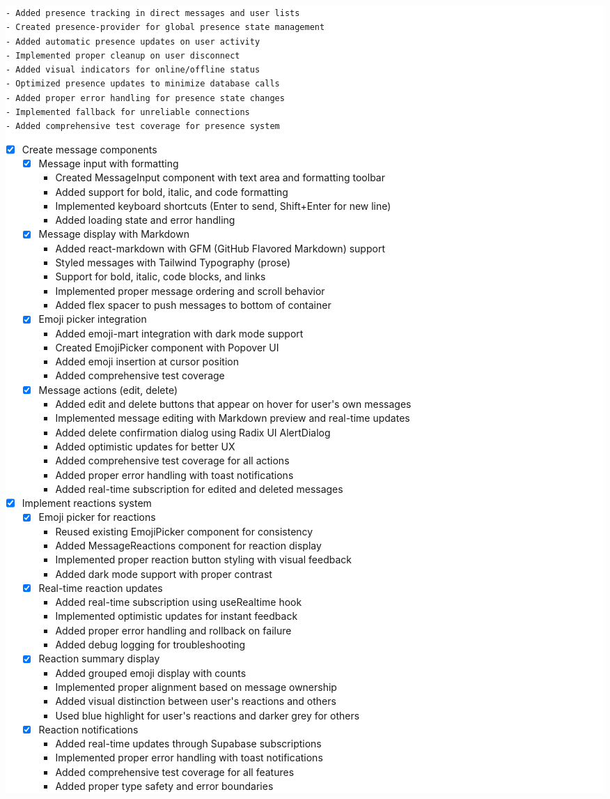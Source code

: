     - Added presence tracking in direct messages and user lists
    - Created presence-provider for global presence state management
    - Added automatic presence updates on user activity
    - Implemented proper cleanup on user disconnect
    - Added visual indicators for online/offline status
    - Optimized presence updates to minimize database calls
    - Added proper error handling for presence state changes
    - Implemented fallback for unreliable connections
    - Added comprehensive test coverage for presence system
- [x] Create message components
  - [x] Message input with formatting
    - Created MessageInput component with text area and formatting toolbar
    - Added support for bold, italic, and code formatting
    - Implemented keyboard shortcuts (Enter to send, Shift+Enter for new line)
    - Added loading state and error handling
  - [x] Message display with Markdown
    - Added react-markdown with GFM (GitHub Flavored Markdown) support
    - Styled messages with Tailwind Typography (prose)
    - Support for bold, italic, code blocks, and links
    - Implemented proper message ordering and scroll behavior
    - Added flex spacer to push messages to bottom of container
  - [x] Emoji picker integration
    - Added emoji-mart integration with dark mode support
    - Created EmojiPicker component with Popover UI
    - Added emoji insertion at cursor position
    - Added comprehensive test coverage
  - [x] Message actions (edit, delete)
    - Added edit and delete buttons that appear on hover for user's own messages
    - Implemented message editing with Markdown preview and real-time updates
    - Added delete confirmation dialog using Radix UI AlertDialog
    - Added optimistic updates for better UX
    - Added comprehensive test coverage for all actions
    - Added proper error handling with toast notifications
    - Added real-time subscription for edited and deleted messages
- [x] Implement reactions system
  - [x] Emoji picker for reactions
    - Reused existing EmojiPicker component for consistency
    - Added MessageReactions component for reaction display
    - Implemented proper reaction button styling with visual feedback
    - Added dark mode support with proper contrast
  - [x] Real-time reaction updates
    - Added real-time subscription using useRealtime hook
    - Implemented optimistic updates for instant feedback
    - Added proper error handling and rollback on failure
    - Added debug logging for troubleshooting
  - [x] Reaction summary display
    - Added grouped emoji display with counts
    - Implemented proper alignment based on message ownership
    - Added visual distinction between user's reactions and others
    - Used blue highlight for user's reactions and darker grey for others
  - [x] Reaction notifications
    - Added real-time updates through Supabase subscriptions
    - Implemented proper error handling with toast notifications
    - Added comprehensive test coverage for all features
    - Added proper type safety and error boundaries
